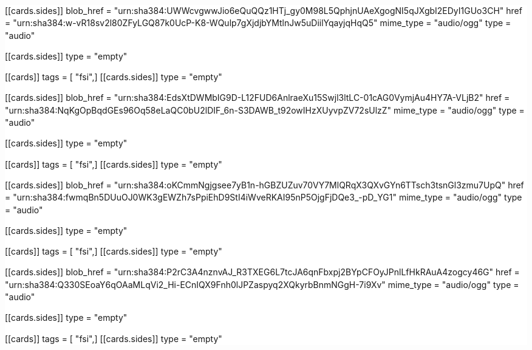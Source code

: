 [[cards.sides]]
blob_href = "urn:sha384:UWWcvgwwJio6eQuQQz1HTj_gy0M98L5QphjnUAeXgogNI5qJXgbI2EDyI1GUo3CH"
href = "urn:sha384:w-vR18sv2l80ZFyLGQ87k0UcP-K8-WQulp7gXjdjbYMtlnJw5uDiilYqayjqHqQ5"
mime_type = "audio/ogg"
type = "audio"

[[cards.sides]]
type = "empty"


[[cards]]
tags = [ "fsi",]
[[cards.sides]]
type = "empty"

[[cards.sides]]
blob_href = "urn:sha384:EdsXtDWMbIG9D-L12FUD6AnlraeXu15Swjl3ltLC-01cAG0VymjAu4HY7A-VLjB2"
href = "urn:sha384:NqKgOpBqdGEs96Oq58eLaQC0bU2lDIF_6n-S3DAWB_t92owIHzXUyvpZV72sUlzZ"
mime_type = "audio/ogg"
type = "audio"

[[cards.sides]]
type = "empty"


[[cards]]
tags = [ "fsi",]
[[cards.sides]]
type = "empty"

[[cards.sides]]
blob_href = "urn:sha384:oKCmmNgjgsee7yB1n-hGBZUZuv70VY7MlQRqX3QXvGYn6TTsch3tsnGl3zmu7UpQ"
href = "urn:sha384:fwmqBn5DUuOJ0WK3gEWZh7sPpiEhD9StI4iWveRKAI95nP5OjgFjDQe3_-pD_YG1"
mime_type = "audio/ogg"
type = "audio"

[[cards.sides]]
type = "empty"


[[cards]]
tags = [ "fsi",]
[[cards.sides]]
type = "empty"

[[cards.sides]]
blob_href = "urn:sha384:P2rC3A4nznvAJ_R3TXEG6L7tcJA6qnFbxpj2BYpCFOyJPnlLfHkRAuA4zogcy46G"
href = "urn:sha384:Q330SEoaY6qOAaMLqVi2_Hi-ECnIQX9Fnh0lJPZaspyq2XQkyrbBnmNGgH-7i9Xv"
mime_type = "audio/ogg"
type = "audio"

[[cards.sides]]
type = "empty"


[[cards]]
tags = [ "fsi",]
[[cards.sides]]
type = "empty"
